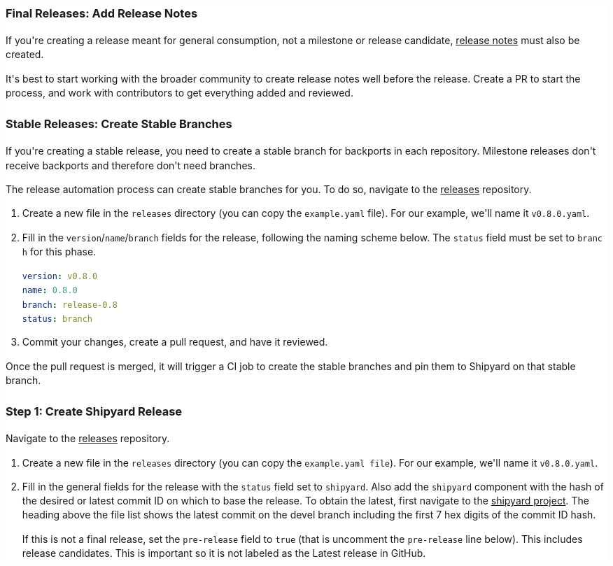 ### Final Releases: Add Release Notes

If you're creating a release meant for general consumption, not a milestone or release candidate, [release notes](../../community/releases/)
must also be created.

It's best to start working with the broader community to create release notes well before the release. Create a PR to start the process, and
work with contributors to get everything added and reviewed.

### Stable Releases: Create Stable Branches

If you're creating a stable release, you need to create a stable branch for backports in each repository. Milestone releases don't receive
backports and therefore don't need branches.

The release automation process can create stable branches for you. To do so, navigate to the
[releases](https://github.com/submariner-io/releases) repository.

1) Create a new file in the `releases` directory (you can copy the `example.yaml` file). For our example, we'll name it `v0.8.0.yaml`.

2) Fill in the `version`/`name`/`branch` fields for the release, following the naming scheme below. The `status` field must be set to
   `branch` for this phase.

   ```yaml
   version: v0.8.0
   name: 0.8.0
   branch: release-0.8
   status: branch
   ```

3) Commit your changes, create a pull request, and have it reviewed.

Once the pull request is merged, it will trigger a CI job to create the stable branches and pin them to Shipyard on that stable
branch.

### Step 1: Create Shipyard Release

Navigate to the [releases](https://github.com/submariner-io/releases) repository.

1) Create a new file in the `releases` directory (you can copy the `example.yaml file`). For our example, we'll name it `v0.8.0.yaml`.

2) Fill in the general fields for the release with the `status` field set to `shipyard`. Also add the `shipyard` component with
   the hash of the desired or latest commit ID on which to base the release. To obtain the latest, first navigate to
   the [shipyard project](https://github.com/submariner-io/shipyard). The heading above the file list shows the latest
   commit on the devel branch including the first 7 hex digits of the commit ID hash.

   If this is not a final release, set the `pre-release` field to `true` (that is uncomment the `pre-release` line below).
   This includes release candidates. This is important so it is not labeled as the Latest release in GitHub.
